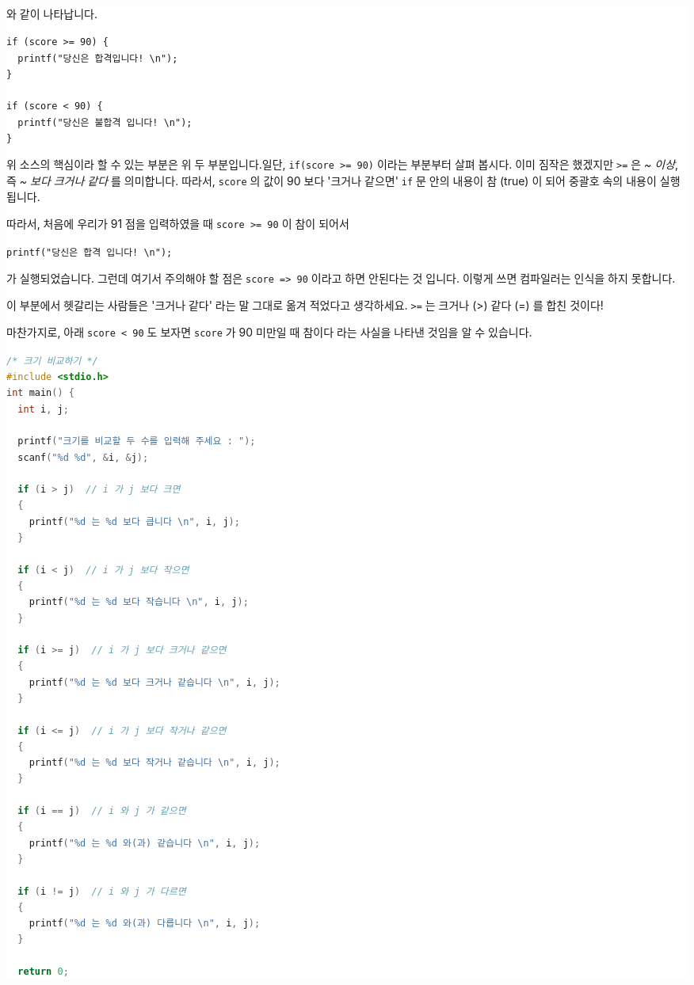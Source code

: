 와 같이 나타납니다.

```cpp-formatted
if (score >= 90) {
  printf("당신은 합격입니다! \n");
}

if (score < 90) {
  printf("당신은 불합격 입니다! \n");
}
```

위 소스의 핵심이라 할 수 있는 부분은 위 두 부분입니다.일단, `if(score >= 90)` 이라는 부분부터 살펴 봅시다. 이미 짐작은 했겠지만 `>=` 은 *~ 이상*, 즉 *~ 보다 크거나 같다* 를 의미합니다. 따라서, `score` 의 값이 90 보다 '크거나 같으면' `if` 문 안의 내용이 참 (true) 이 되어 중괄호 속의 내용이 실행됩니다.

따라서, 처음에 우리가 91 점을 입력하였을 때 `score >= 90` 이 참이 되어서 

```cpp-formatted
printf("당신은 합격 입니다! \n");
```

가 실행되었습니다. 그런데 여기서 주의해야 할 점은 `score => 90` 이라고 하면 안된다는 것 입니다. 이렇게 쓰면 컴파일러는 인식을 하지 못합니다.

이 부분에서 헷갈리는 사람들은 '크거나 같다' 라는 말 그대로 옮겨 적었다고 생각하세요. `>=` 는 크거나 (>) 같다 (=) 를 합친 것이다!

마찬가지로, 아래 `score < 90` 도 보자면 `score` 가 90 미만일 때 참이다 라는 사실을 나타낸 것임을 알 수 있습니다.

```cpp
/* 크기 비교하기 */
#include <stdio.h>
int main() {
  int i, j;

  printf("크기를 비교할 두 수를 입력해 주세요 : ");
  scanf("%d %d", &i, &j);

  if (i > j)  // i 가 j 보다 크면
  {
    printf("%d 는 %d 보다 큽니다 \n", i, j);
  }

  if (i < j)  // i 가 j 보다 작으면
  {
    printf("%d 는 %d 보다 작습니다 \n", i, j);
  }

  if (i >= j)  // i 가 j 보다 크거나 같으면
  {
    printf("%d 는 %d 보다 크거나 같습니다 \n", i, j);
  }
  
  if (i <= j)  // i 가 j 보다 작거나 같으면
  {
    printf("%d 는 %d 보다 작거나 같습니다 \n", i, j);
  }

  if (i == j)  // i 와 j 가 같으면
  {
    printf("%d 는 %d 와(과) 같습니다 \n", i, j);
  }

  if (i != j)  // i 와 j 가 다르면
  {
    printf("%d 는 %d 와(과) 다릅니다 \n", i, j);
  }

  return 0;
```